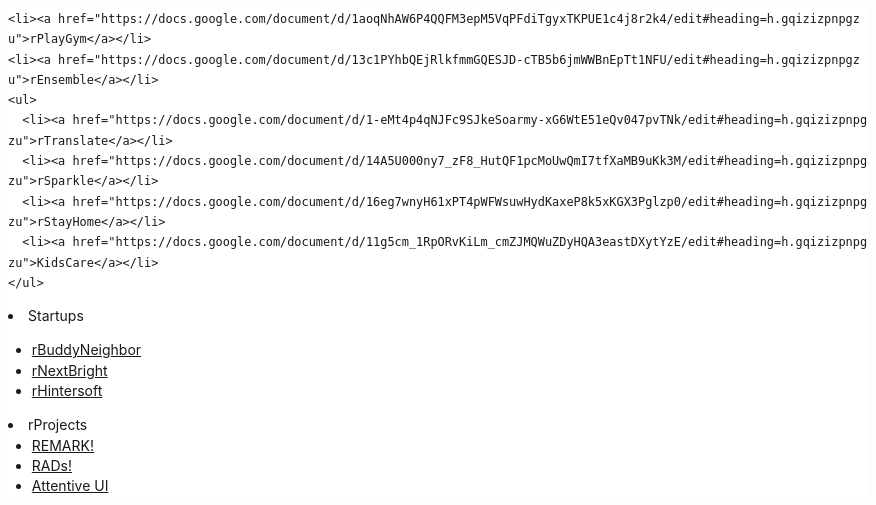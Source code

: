     <li><a href="https://docs.google.com/document/d/1aoqNhAW6P4QQFM3epM5VqPFdiTgyxTKPUE1c4j8r2k4/edit#heading=h.gqizizpnpgzu">rPlayGym</a></li>
    <li><a href="https://docs.google.com/document/d/13c1PYhbQEjRlkfmmGQESJD-cTB5b6jmWWBnEpTt1NFU/edit#heading=h.gqizizpnpgzu">rEnsemble</a></li>
    <ul>
      <li><a href="https://docs.google.com/document/d/1-eMt4p4qNJFc9SJkeSoarmy-xG6WtE51eQv047pvTNk/edit#heading=h.gqizizpnpgzu">rTranslate</a></li>
      <li><a href="https://docs.google.com/document/d/14A5U000ny7_zF8_HutQF1pcMoUwQmI7tfXaMB9uKk3M/edit#heading=h.gqizizpnpgzu">rSparkle</a></li>
      <li><a href="https://docs.google.com/document/d/16eg7wnyH61xPT4pWFWsuwHydKaxeP8k5xKGX3Pglzp0/edit#heading=h.gqizizpnpgzu">rStayHome</a></li>
      <li><a href="https://docs.google.com/document/d/11g5cm_1RpORvKiLm_cmZJMQWuZDyHQA3eastDXytYzE/edit#heading=h.gqizizpnpgzu">KidsCare</a></li>
    </ul>
  </ul>
  <li>Startups</li>
  <ul>
    <li><a href="https://docs.google.com/document/d/1lE-khYtIyXoFeSIlUGcFPzESsslnBoGcmZMQaeVBVgw/edit#">rBuddyNeighbor</a></li>
    <li><a href="https://docs.google.com/document/d/16jST0lzzezNoFstE2ccZoI2HirgWBu3gQGnEok5OhGY/edit#">rNextBright</a></li>
    <li><a href="https://docs.google.com/document/d/1dMxsO5LMhKle97J8tPscBs5g64_QKZsiRnDtsccBUE4/edit#heading=h.gqizizpnpgzu">rHintersoft</a></li> 
  </ul>
  <li>rProjects
  <ul>
    <li><a href="https://docs.google.com/document/d/1KdmAd_TV0GyKiOCQhyVp7FNffzwGwooIETbs9IVBSgc/edit#heading=h.gqizizpnpgzu">REMARK!</a></li>
    <li><a href="https://docs.google.com/document/d/1bvcdgTSv0Fx9SfWV3ikev0yfwRXmR8sCqW4XNPhinhk/edit#heading=h.gqizizpnpgzu">RADs!</a></li>
    <li><a href="https://docs.google.com/document/d/1YyiASEMY2ZHx4zen4TQHicygr0JOUWY_pJiP-7Nk6OY/edit#heading=h.gqizizpnpgzu">Attentive UI</a></li>
  </ul>
</ul>